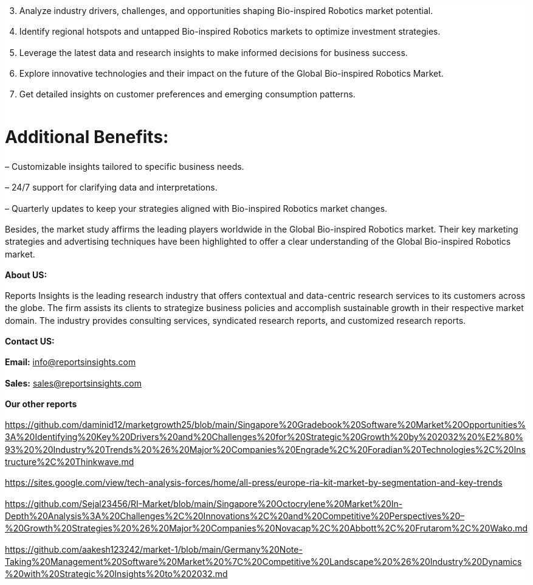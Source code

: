 3. Analyze industry drivers, challenges, and opportunities shaping Bio-inspired Robotics market potential.

4. Identify regional hotspots and untapped Bio-inspired Robotics markets to optimize investment strategies.

5. Leverage the latest data and research insights to make informed decisions for business success.

6. Explore innovative technologies and their impact on the future of the Global Bio-inspired Robotics Market.

7. Get detailed insights on customer preferences and emerging consumption patterns.

# <strong>Additional Benefits:</strong>

– Customizable insights tailored to specific business needs.

– 24/7 support for clarifying data and interpretations.

– Quarterly updates to keep your strategies aligned with Bio-inspired Robotics market changes.

Besides, the market study affirms the leading players worldwide in the Global Bio-inspired Robotics market. Their key marketing strategies and advertising techniques have been highlighted to offer a clear understanding of the Global Bio-inspired Robotics market.

<strong><strong>About US</strong>:</strong>

Reports Insights is the leading research industry that offers contextual and data-centric research services to its customers across the globe. The firm assists its clients to strategize business policies and accomplish sustainable growth in their respective market domain. The industry provides consulting services, syndicated research reports, and customized research reports.

<strong>Contact US:</strong>

<p class=><b>Email:</b> <a href=mailto:info@reportsinsights.com>info@reportsinsights.com</a></p>
<p class=><b>Sales:</b> <a href=mailto:sales@reportsinsights.com>sales@reportsinsights.com</a></p>

<strong>Our other reports</strong>

<a href=https://sites.google.com/view/tech-analysis-forces/home/all-press/europe-ria-kit-market-by-segmentation-and-key-trends>https://github.com/daminid12/marketgrowth25/blob/main/Singapore%20Gradebook%20Software%20Market%20Opportunities%3A%20Identifying%20Key%20Drivers%20and%20Challenges%20for%20Strategic%20Growth%20by%202032%20%E2%80%93%20%20Industry%20Trends%20%26%20Major%20Companies%20Engrade%2C%20Foradian%20Technologies%2C%20Instructure%2C%20Thinkwave.md</a>

<a href=https://github.com/Sejal23456/RI-Market/blob/main/Singapore%20Octocrylene%20Market%20In-Depth%20Analysis%3A%20Challenges%2C%20Innovations%2C%20and%20Competitive%20Perspectives%20–%20Growth%20Strategies%20%26%20Major%20Companies%20Novacap%2C%20Abbott%2C%20Frutarom%2C%20Wako.md>https://sites.google.com/view/tech-analysis-forces/home/all-press/europe-ria-kit-market-by-segmentation-and-key-trends</a>

<a href=https://github.com/aakesh123242/market-1/blob/main/Germany%20Note-Taking%20Management%20Software%20Market%20%7C%20Competitive%20Landscape%20%26%20Industry%20Dynamics%20with%20Strategic%20Insights%20to%202032.md>https://github.com/Sejal23456/RI-Market/blob/main/Singapore%20Octocrylene%20Market%20In-Depth%20Analysis%3A%20Challenges%2C%20Innovations%2C%20and%20Competitive%20Perspectives%20–%20Growth%20Strategies%20%26%20Major%20Companies%20Novacap%2C%20Abbott%2C%20Frutarom%2C%20Wako.md</a>

<a href=https://github.com/Reportsinsights123/Market-Analysis12/blob/main/Singapore%20Emergency%20Blankets%20Market%20Strategic%20Innovations%20Shaping%20%3A%20Comprehensive%20Growth%20Insights%20Through%202032%20%E2%80%93%20%20Share%20%26%20Top%20Key%20Players%20AKLA%2C%20Blizzard%2C%20Attucho%2C%20Body%20Products.md>https://github.com/aakesh123242/market-1/blob/main/Germany%20Note-Taking%20Management%20Software%20Market%20%7C%20Competitive%20Landscape%20%26%20Industry%20Dynamics%20with%20Strategic%20Insights%20to%202032.md</a>
